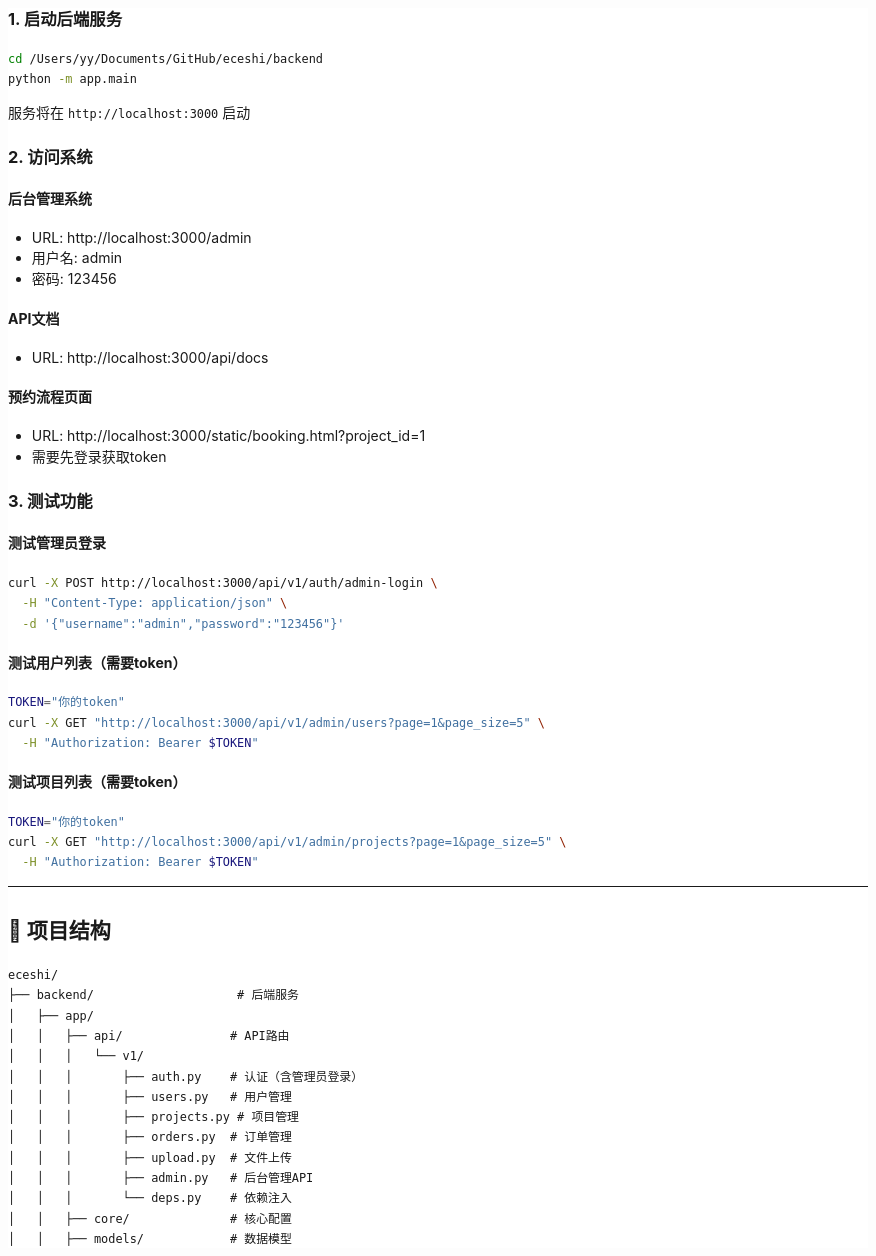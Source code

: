 ### 1. 启动后端服务

```bash
cd /Users/yy/Documents/GitHub/eceshi/backend
python -m app.main
```

服务将在 `http://localhost:3000` 启动

### 2. 访问系统

#### 后台管理系统
- URL: http://localhost:3000/admin
- 用户名: admin
- 密码: 123456

#### API文档
- URL: http://localhost:3000/api/docs

#### 预约流程页面
- URL: http://localhost:3000/static/booking.html?project_id=1
- 需要先登录获取token

### 3. 测试功能

#### 测试管理员登录
```bash
curl -X POST http://localhost:3000/api/v1/auth/admin-login \
  -H "Content-Type: application/json" \
  -d '{"username":"admin","password":"123456"}'
```

#### 测试用户列表（需要token）
```bash
TOKEN="你的token"
curl -X GET "http://localhost:3000/api/v1/admin/users?page=1&page_size=5" \
  -H "Authorization: Bearer $TOKEN"
```

#### 测试项目列表（需要token）
```bash
TOKEN="你的token"
curl -X GET "http://localhost:3000/api/v1/admin/projects?page=1&page_size=5" \
  -H "Authorization: Bearer $TOKEN"
```

---

## 📁 项目结构

```
eceshi/
├── backend/                    # 后端服务
│   ├── app/
│   │   ├── api/               # API路由
│   │   │   └── v1/
│   │   │       ├── auth.py    # 认证（含管理员登录）
│   │   │       ├── users.py   # 用户管理
│   │   │       ├── projects.py # 项目管理
│   │   │       ├── orders.py  # 订单管理
│   │   │       ├── upload.py  # 文件上传
│   │   │       ├── admin.py   # 后台管理API
│   │   │       └── deps.py    # 依赖注入
│   │   ├── core/              # 核心配置
│   │   ├── models/            # 数据模型
```